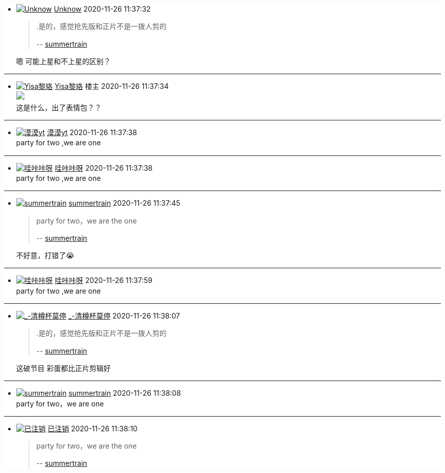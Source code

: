 * [![Unknow](https://img9.doubanio.com/icon/u219306324-4.jpg)](https://www.douban.com/people/219306324/)    [Unknow](https://www.douban.com/people/219306324/)    2020-11-26 11:37:32  
  >.是的，感觉抢先版和正片不是一拨人剪的  
  >
  >-- [summertrain](https://www.douban.com/people/183524918/)  
  
  嗯 可能上星和不上星的区别？  
---
* [![Yisa黎珞](https://img3.doubanio.com/icon/u217273308-1.jpg)](https://www.douban.com/people/217273308/)    [Yisa黎珞](https://www.douban.com/people/217273308/)    楼主    2020-11-26 11:37:34  
  ![](https://img2.doubanio.com/view/richtext/large/public/p38976322.jpg)  
  这是什么，出了表情包？？  
---
* [![漠漠yt](https://img3.doubanio.com/icon/u223048792-1.jpg)](https://www.douban.com/people/223048792/)    [漠漠yt](https://www.douban.com/people/223048792/)    2020-11-26 11:37:38  
  party for two ,we are one  
---
* [![哇咔咔呀](https://img9.doubanio.com/icon/u213342632-5.jpg)](https://www.douban.com/people/213342632/)    [哇咔咔呀](https://www.douban.com/people/213342632/)    2020-11-26 11:37:38  
  party for two ,we are one  
---
* [![summertrain](https://img2.doubanio.com/icon/u183524918-2.jpg)](https://www.douban.com/people/183524918/)    [summertrain](https://www.douban.com/people/183524918/)    2020-11-26 11:37:45  
  >party for two，we are the one  
  >
  >-- [summertrain](https://www.douban.com/people/183524918/)  
  
  不好意，打错了😭  
---
* [![哇咔咔呀](https://img9.doubanio.com/icon/u213342632-5.jpg)](https://www.douban.com/people/213342632/)    [哇咔咔呀](https://www.douban.com/people/213342632/)    2020-11-26 11:37:59  
  party for two ,we are one  
---
* [![_-清樽杯莫停](https://img2.doubanio.com/icon/u161592149-2.jpg)](https://www.douban.com/people/161592149/)    [_-清樽杯莫停](https://www.douban.com/people/161592149/)    2020-11-26 11:38:07  
  >.是的，感觉抢先版和正片不是一拨人剪的  
  >
  >-- [summertrain](https://www.douban.com/people/183524918/)  
  
  这破节目 彩蛋都比正片剪辑好  
---
* [![summertrain](https://img2.doubanio.com/icon/u183524918-2.jpg)](https://www.douban.com/people/183524918/)    [summertrain](https://www.douban.com/people/183524918/)    2020-11-26 11:38:08  
  party for two，we are one  
---
* [![已注销](https://img1.doubanio.com/icon/u187860590-7.jpg)](https://www.douban.com/people/187860590/)    [已注销](https://www.douban.com/people/187860590/)    2020-11-26 11:38:10  
  >party for two，we are the one  
  >
  >-- [summertrain](https://www.douban.com/people/183524918/)  
  